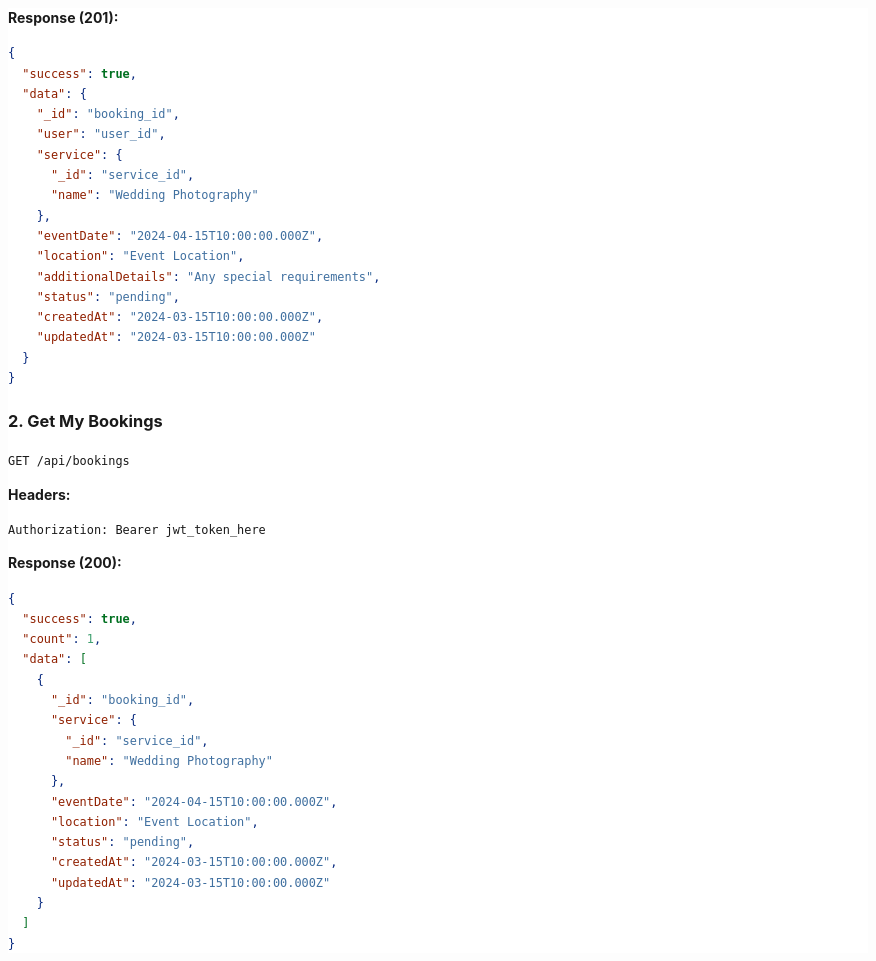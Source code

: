 **Response (201):**

```json
{
  "success": true,
  "data": {
    "_id": "booking_id",
    "user": "user_id",
    "service": {
      "_id": "service_id",
      "name": "Wedding Photography"
    },
    "eventDate": "2024-04-15T10:00:00.000Z",
    "location": "Event Location",
    "additionalDetails": "Any special requirements",
    "status": "pending",
    "createdAt": "2024-03-15T10:00:00.000Z",
    "updatedAt": "2024-03-15T10:00:00.000Z"
  }
}
```

### 2. Get My Bookings

```http
GET /api/bookings
```

**Headers:**

```
Authorization: Bearer jwt_token_here
```

**Response (200):**

```json
{
  "success": true,
  "count": 1,
  "data": [
    {
      "_id": "booking_id",
      "service": {
        "_id": "service_id",
        "name": "Wedding Photography"
      },
      "eventDate": "2024-04-15T10:00:00.000Z",
      "location": "Event Location",
      "status": "pending",
      "createdAt": "2024-03-15T10:00:00.000Z",
      "updatedAt": "2024-03-15T10:00:00.000Z"
    }
  ]
}
```
